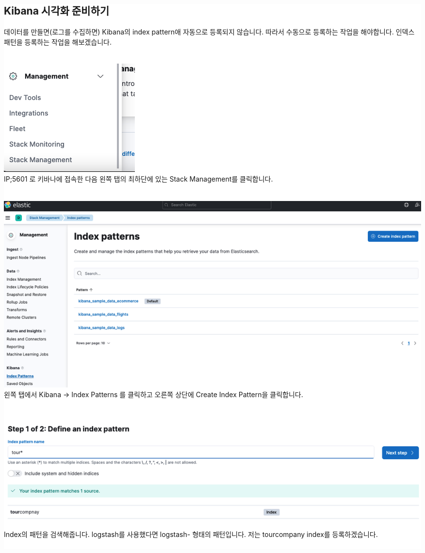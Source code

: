 
## Kibana 시각화 준비하기
데이터를 만들면(로그를 수집하면) Kibana의 index pattern애 자동으로 등록되지 않습니다. 따라서 수동으로 등록하는 작업을 해야합니다. 인덱스 패턴을 등록하는 작업을 해보겠습니다.  
<Br>

![그림3](https://github.com/backtony/blog-code/blob/master/elk/img/1/1-3.PNG?raw=true)  
IP;5601 로 키바나에 접속한 다음 왼쪽 탭의 최하단에 있는 Stack Management를 클릭합니다.
<Br><br>

![그림4](https://github.com/backtony/blog-code/blob/master/elk/img/1/1-4.PNG?raw=true)  
왼쪽 탭에서 Kibana -> Index Patterns 를 클릭하고 오른쪽 상단에 Create Index Pattern을 클릭합니다. 
<Br><br>

![그림5](https://github.com/backtony/blog-code/blob/master/elk/img/1/1-5.PNG?raw=true)  
Index의 패턴을 검색해줍니다. logstash를 사용했다면 logstash- 형태의 패턴입니다. 저는 tourcompany index를 등록하겠습니다.
<Br><br>
